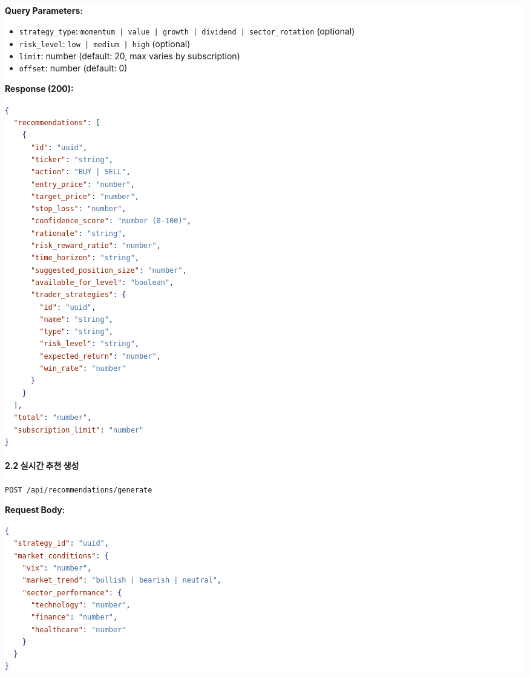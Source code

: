 **Query Parameters:**
- `strategy_type`: `momentum | value | growth | dividend | sector_rotation` (optional)
- `risk_level`: `low | medium | high` (optional)
- `limit`: number (default: 20, max varies by subscription)
- `offset`: number (default: 0)

**Response (200):**
```json
{
  "recommendations": [
    {
      "id": "uuid",
      "ticker": "string",
      "action": "BUY | SELL",
      "entry_price": "number",
      "target_price": "number",
      "stop_loss": "number",
      "confidence_score": "number (0-100)",
      "rationale": "string",
      "risk_reward_ratio": "number",
      "time_horizon": "string",
      "suggested_position_size": "number",
      "available_for_level": "boolean",
      "trader_strategies": {
        "id": "uuid",
        "name": "string",
        "type": "string",
        "risk_level": "string",
        "expected_return": "number",
        "win_rate": "number"
      }
    }
  ],
  "total": "number",
  "subscription_limit": "number"
}
```

#### 2.2 실시간 추천 생성

```http
POST /api/recommendations/generate
```

**Request Body:**
```json
{
  "strategy_id": "uuid",
  "market_conditions": {
    "vix": "number",
    "market_trend": "bullish | bearish | neutral",
    "sector_performance": {
      "technology": "number",
      "finance": "number",
      "healthcare": "number"
    }
  }
}
```
